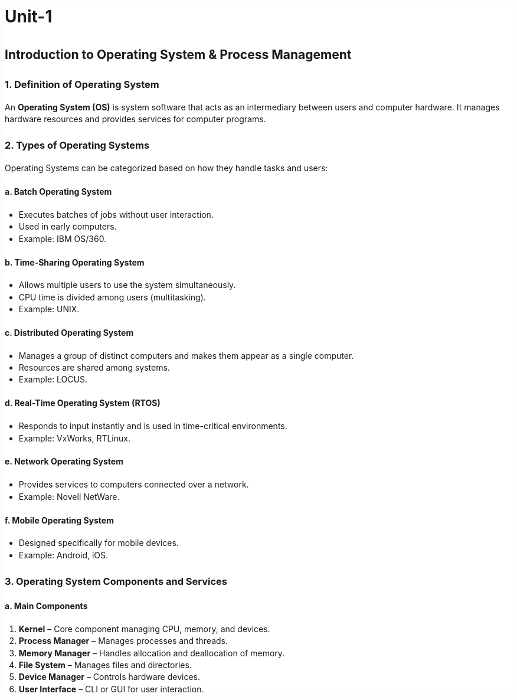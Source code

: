 # Unit-1

## **Introduction to Operating System & Process Management**

### **1. Definition of Operating System**

An **Operating System (OS)** is system software that acts as an intermediary between users and computer hardware. It manages hardware resources and provides services for computer programs.

### **2. Types of Operating Systems**

Operating Systems can be categorized based on how they handle tasks and users:

#### a. **Batch Operating System**

- Executes batches of jobs without user interaction.
- Used in early computers.
- Example: IBM OS/360.

#### b. **Time-Sharing Operating System**

- Allows multiple users to use the system simultaneously.
- CPU time is divided among users (multitasking).
- Example: UNIX.

#### c. **Distributed Operating System**

- Manages a group of distinct computers and makes them appear as a single computer.
- Resources are shared among systems.
- Example: LOCUS.

#### d. **Real-Time Operating System (RTOS)**

- Responds to input instantly and is used in time-critical environments.
- Example: VxWorks, RTLinux.

#### e. **Network Operating System**

- Provides services to computers connected over a network.
- Example: Novell NetWare.

#### f. **Mobile Operating System**

- Designed specifically for mobile devices.
- Example: Android, iOS.

### **3. Operating System Components and Services**

#### a. **Main Components**

1. **Kernel** – Core component managing CPU, memory, and devices.
2. **Process Manager** – Manages processes and threads.
3. **Memory Manager** – Handles allocation and deallocation of memory.
4. **File System** – Manages files and directories.
5. **Device Manager** – Controls hardware devices.
6. **User Interface** – CLI or GUI for user interaction.
